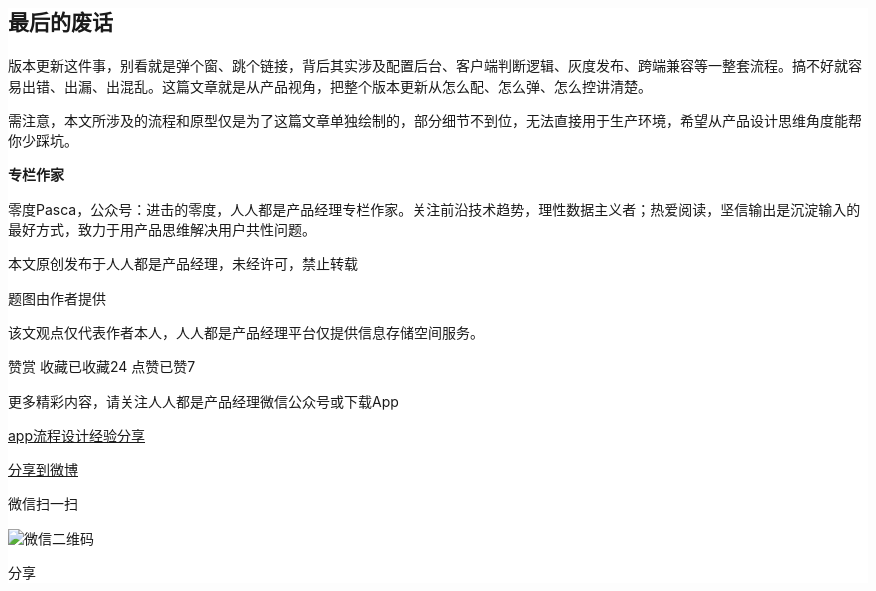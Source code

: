 ## 最后的废话

版本更新这件事，别看就是弹个窗、跳个链接，背后其实涉及配置后台、客户端判断逻辑、灰度发布、跨端兼容等一整套流程。搞不好就容易出错、出漏、出混乱。这篇文章就是从产品视角，把整个版本更新从怎么配、怎么弹、怎么控讲清楚。

需注意，本文所涉及的流程和原型仅是为了这篇文章单独绘制的，部分细节不到位，无法直接用于生产环境，希望从产品设计思维角度能帮你少踩坑。

**专栏作家**

零度Pasca，公众号：进击的零度，人人都是产品经理专栏作家。关注前沿技术趋势，理性数据主义者；热爱阅读，坚信输出是沉淀输入的最好方式，致力于用产品思维解决用户共性问题。

本文原创发布于人人都是产品经理，未经许可，禁止转载

题图由作者提供

该文观点仅代表作者本人，人人都是产品经理平台仅提供信息存储空间服务。

赞赏 收藏已收藏24 点赞已赞7

更多精彩内容，请关注人人都是产品经理微信公众号或下载App

[app](https://www.woshipm.com/tag/app)[流程设计](https://www.woshipm.com/tag/%e6%b5%81%e7%a8%8b%e8%ae%be%e8%ae%a1)[经验分享](https://www.woshipm.com/tag/%e7%bb%8f%e9%aa%8c%e5%88%86%e4%ba%ab)

[分享到微博](https://service.weibo.com/share/share.php?appkey=2775287854&title=从需求到上线：APP版本更新全流程管理实践&url=https://www.woshipm.com/pd/6215103.html&pic=https://image.woshipm.com/2023/04/14/7121359a-da8d-11ed-8198-00163e0b5ff3.jpg)

微信扫一扫

![微信二维码](https://api.pwmqr.com/qrcode/create/?url=https://www.woshipm.com/pd/6215103.html)

分享